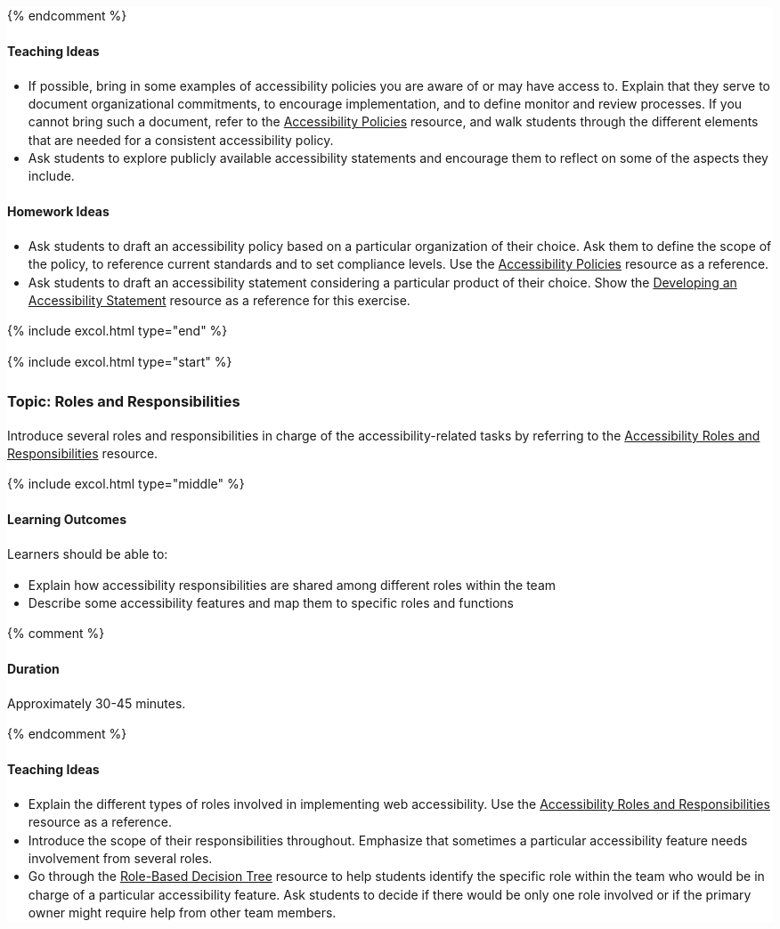 {% endcomment %}

#### Teaching Ideas

* If possible, bring in some examples of accessibility policies you are aware of or may have access to. Explain that they serve to document organizational commitments, to encourage implementation, and to define monitor and review processes. If you cannot bring such a document, refer to the [Accessibility Policies](https://www.w3.org/WAI/planning/org-policies) resource, and walk students through the different elements that are needed for a consistent accessibility policy.
* Ask students to explore publicly available accessibility statements and encourage them to reflect on some of the aspects they include.

#### Homework Ideas

* Ask students to draft an accessibility policy based on a particular organization of their choice. Ask them to define the scope of the policy, to reference current standards and to set compliance levels. Use the [Accessibility Policies](https://www.w3.org/WAI/planning/org-policies) resource as a reference.
* Ask students to draft an accessibility statement considering a particular product of their choice. Show the [Developing an Accessibility Statement](https://www.w3.org/WAI/planning/statements/) resource as a reference for this exercise.

{% include excol.html type="end" %}

{% include excol.html type="start" %}

### Topic: Roles and Responsibilities

Introduce several roles and responsibilities in charge of the accessibility-related tasks by referring to the [Accessibility Roles and Responsibilities](https://www.w3.org/WAI/EO/wiki/Role_definition_document) resource.

{% include excol.html type="middle" %}

#### Learning Outcomes

Learners should be able to:

* Explain how accessibility responsibilities are shared among different roles within the team
* Describe some accessibility features and map them to specific roles and functions

{% comment %}

#### Duration

Approximately 30-45 minutes.

{% endcomment %}

#### Teaching Ideas

* Explain the different types of roles involved in implementing web accessibility. Use the [Accessibility Roles and Responsibilities](https://www.w3.org/WAI/EO/wiki/Role_definition_document) resource as a reference.
* Introduce the scope of their responsibilities throughout. Emphasize that sometimes a particular accessibility feature needs involvement from several roles.
* Go through the [Role-Based Decision Tree](https://www.w3.org/WAI/EO/wiki/Role-Based_Decision_Tree) resource to help students identify the specific role within the team who would be in charge of a particular accessibility feature. Ask students to decide if there would be only one role involved or if the primary owner might require help from other team members.
